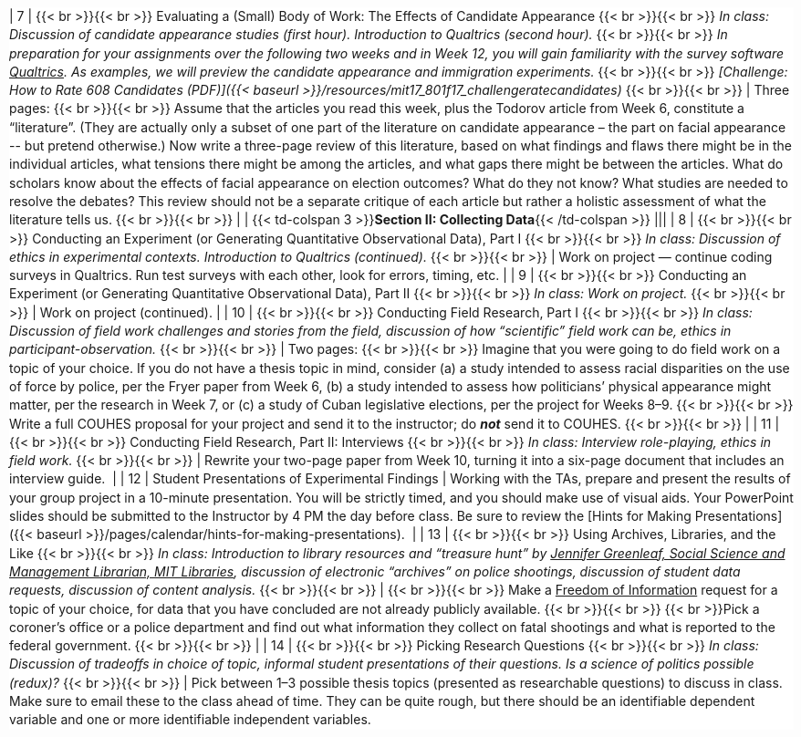 | 7 |  {{< br >}}{{< br >}} Evaluating a (Small) Body of Work: The Effects of Candidate Appearance {{< br >}}{{< br >}} _In class: Discussion of candidate appearance studies (first hour). Introduction to Qualtrics (second hour)._  {{< br >}}{{< br >}} _In preparation for your assignments over the following two weeks and in Week 12, you will gain familiarity with the survey software_ [_Qualtrics_](https://www.qualtrics.com/)_. As examples, we will preview the candidate appearance and immigration experiments._ {{< br >}}{{< br >}} _[Challenge: How to Rate 608 Candidates (PDF)]({{< baseurl >}}/resources/mit17_801f17_challengeratecandidates)_ {{< br >}}{{< br >}}  | Three pages: {{< br >}}{{< br >}} Assume that the articles you read this week, plus the Todorov article from Week 6, constitute a “literature”. (They are actually only a subset of one part of the literature on candidate appearance – the part on facial appearance -- but pretend otherwise.) Now write a three-page review of this literature, based on what findings and flaws there might be in the individual articles, what tensions there might be among the articles, and what gaps there might be between the articles. What do scholars know about the effects of facial appearance on election outcomes? What do they not know? What studies are needed to resolve the debates? This review should not be a separate critique of each article but rather a holistic assessment of what the literature tells us. {{< br >}}{{< br >}}  |
| {{< td-colspan 3 >}}**Section II: Collecting Data**{{< /td-colspan >}} |||
| 8 |  {{< br >}}{{< br >}} Conducting an Experiment (or Generating Quantitative Observational Data), Part I {{< br >}}{{< br >}} _In class: Discussion of ethics in experimental contexts. Introduction to Qualtrics (continued)._ {{< br >}}{{< br >}}  | Work on project — continue coding surveys in Qualtrics. Run test surveys with each other, look for errors, timing, etc. |
| 9 |  {{< br >}}{{< br >}} Conducting an Experiment (or Generating Quantitative Observational Data), Part II {{< br >}}{{< br >}} _In class: Work on project._ {{< br >}}{{< br >}}  | Work on project (continued). |
| 10 |  {{< br >}}{{< br >}} Conducting Field Research, Part I {{< br >}}{{< br >}} _In class: Discussion of field work challenges and stories from the field, discussion of how “scientific” field work can be, ethics in participant-observation._ {{< br >}}{{< br >}}  | Two pages:   {{< br >}}{{< br >}} Imagine that you were going to do field work on a topic of your choice. If you do not have a thesis topic in mind, consider (a) a study intended to assess racial disparities on the use of force by police, per the Fryer paper from Week 6, (b) a study intended to assess how politicians’ physical appearance might matter, per the research in Week 7, or (c) a study of Cuban legislative elections, per the project for Weeks 8–9. {{< br >}}{{< br >}} Write a full COUHES proposal for your project and send it to the instructor; do **_not_** send it to COUHES. {{< br >}}{{< br >}}  |
| 11 |  {{< br >}}{{< br >}} Conducting Field Research, Part II: Interviews {{< br >}}{{< br >}} _In class: Interview role-playing, ethics in field work._ {{< br >}}{{< br >}}  | Rewrite your two-page paper from Week 10, turning it into a six-page document that includes an interview guide.  |
| 12 | Student Presentations of Experimental Findings | Working with the TAs, prepare and present the results of your group project in a 10-minute presentation. You will be strictly timed, and you should make use of visual aids. Your PowerPoint slides should be submitted to the Instructor by 4 PM the day before class. Be sure to review the [Hints for Making Presentations]({{< baseurl >}}/pages/calendar/hints-for-making-presentations).  |
| 13 |  {{< br >}}{{< br >}} Using Archives, Libraries, and the Like {{< br >}}{{< br >}} _In class: Introduction to library resources and “treasure hunt” by [Jennifer Greenleaf, Social Science and Management Librarian, MIT Libraries](https://libguides.mit.edu/profiles/jgleaf), discussion of electronic “archives” on police shootings, discussion of student data requests, discussion of content analysis._ {{< br >}}{{< br >}}  |  {{< br >}}{{< br >}} Make a [Freedom of Information](https://www.foia.gov/how-to.html) request for a topic of your choice, for data that you have concluded are not already publicly available. {{< br >}}{{< br >}}   {{< br >}}Pick a coroner’s office or a police department and find out what information they collect on fatal shootings and what is reported to the federal government. {{< br >}}{{< br >}}  |
| 14 |  {{< br >}}{{< br >}} Picking Research Questions {{< br >}}{{< br >}} _In class: Discussion of tradeoffs in choice of topic, informal student presentations of their questions. Is a science of politics possible (redux)?_ {{< br >}}{{< br >}}  | Pick between 1–3 possible thesis topics (presented as researchable questions) to discuss in class. Make sure to email these to the class ahead of time. They can be quite rough, but there should be an identifiable dependent variable and one or more identifiable independent variables.
